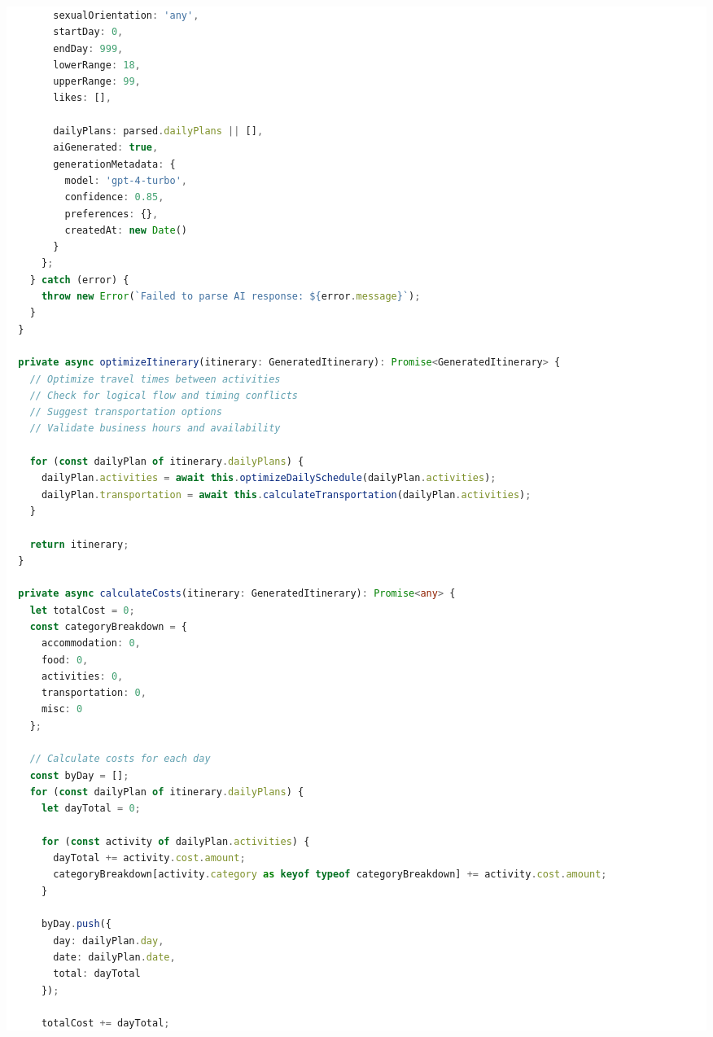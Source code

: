 ```typescript
        sexualOrientation: 'any',
        startDay: 0,
        endDay: 999,
        lowerRange: 18,
        upperRange: 99,
        likes: [],
        
        dailyPlans: parsed.dailyPlans || [],
        aiGenerated: true,
        generationMetadata: {
          model: 'gpt-4-turbo',
          confidence: 0.85,
          preferences: {},
          createdAt: new Date()
        }
      };
    } catch (error) {
      throw new Error(`Failed to parse AI response: ${error.message}`);
    }
  }

  private async optimizeItinerary(itinerary: GeneratedItinerary): Promise<GeneratedItinerary> {
    // Optimize travel times between activities
    // Check for logical flow and timing conflicts
    // Suggest transportation options
    // Validate business hours and availability
    
    for (const dailyPlan of itinerary.dailyPlans) {
      dailyPlan.activities = await this.optimizeDailySchedule(dailyPlan.activities);
      dailyPlan.transportation = await this.calculateTransportation(dailyPlan.activities);
    }

    return itinerary;
  }

  private async calculateCosts(itinerary: GeneratedItinerary): Promise<any> {
    let totalCost = 0;
    const categoryBreakdown = {
      accommodation: 0,
      food: 0,
      activities: 0,
      transportation: 0,
      misc: 0
    };

    // Calculate costs for each day
    const byDay = [];
    for (const dailyPlan of itinerary.dailyPlans) {
      let dayTotal = 0;
      
      for (const activity of dailyPlan.activities) {
        dayTotal += activity.cost.amount;
        categoryBreakdown[activity.category as keyof typeof categoryBreakdown] += activity.cost.amount;
      }
      
      byDay.push({
        day: dailyPlan.day,
        date: dailyPlan.date,
        total: dayTotal
      });
      
      totalCost += dayTotal;
```
